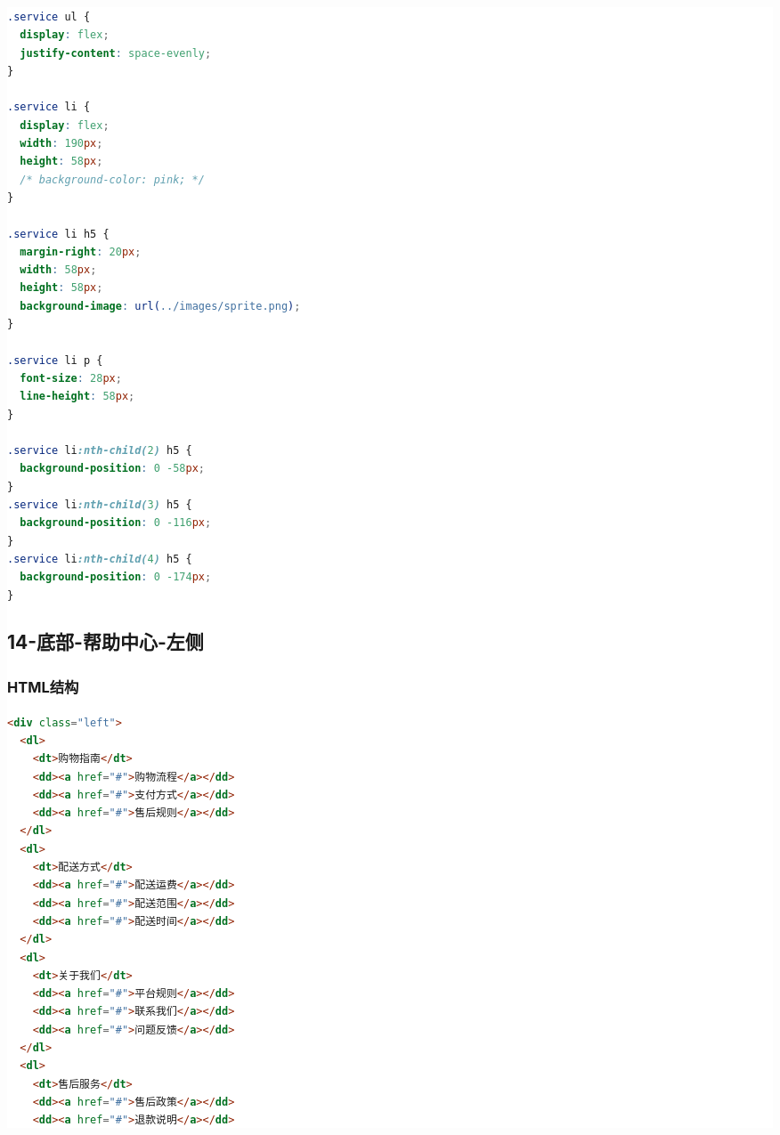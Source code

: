 ```css
.service ul {
  display: flex;
  justify-content: space-evenly;
}

.service li {
  display: flex;
  width: 190px;
  height: 58px;
  /* background-color: pink; */
}

.service li h5 {
  margin-right: 20px;
  width: 58px;
  height: 58px;
  background-image: url(../images/sprite.png);
}

.service li p {
  font-size: 28px;
  line-height: 58px;
}

.service li:nth-child(2) h5 {
  background-position: 0 -58px;
}
.service li:nth-child(3) h5 {
  background-position: 0 -116px;
}
.service li:nth-child(4) h5 {
  background-position: 0 -174px;
}
```

## 14-底部-帮助中心-左侧

### HTML结构

```html
<div class="left">
  <dl>
    <dt>购物指南</dt>
    <dd><a href="#">购物流程</a></dd>
    <dd><a href="#">支付方式</a></dd>
    <dd><a href="#">售后规则</a></dd>
  </dl>
  <dl>
    <dt>配送方式</dt>
    <dd><a href="#">配送运费</a></dd>
    <dd><a href="#">配送范围</a></dd>
    <dd><a href="#">配送时间</a></dd>
  </dl>
  <dl>
    <dt>关于我们</dt>
    <dd><a href="#">平台规则</a></dd>
    <dd><a href="#">联系我们</a></dd>
    <dd><a href="#">问题反馈</a></dd>
  </dl>
  <dl>
    <dt>售后服务</dt>
    <dd><a href="#">售后政策</a></dd>
    <dd><a href="#">退款说明</a></dd>
```
